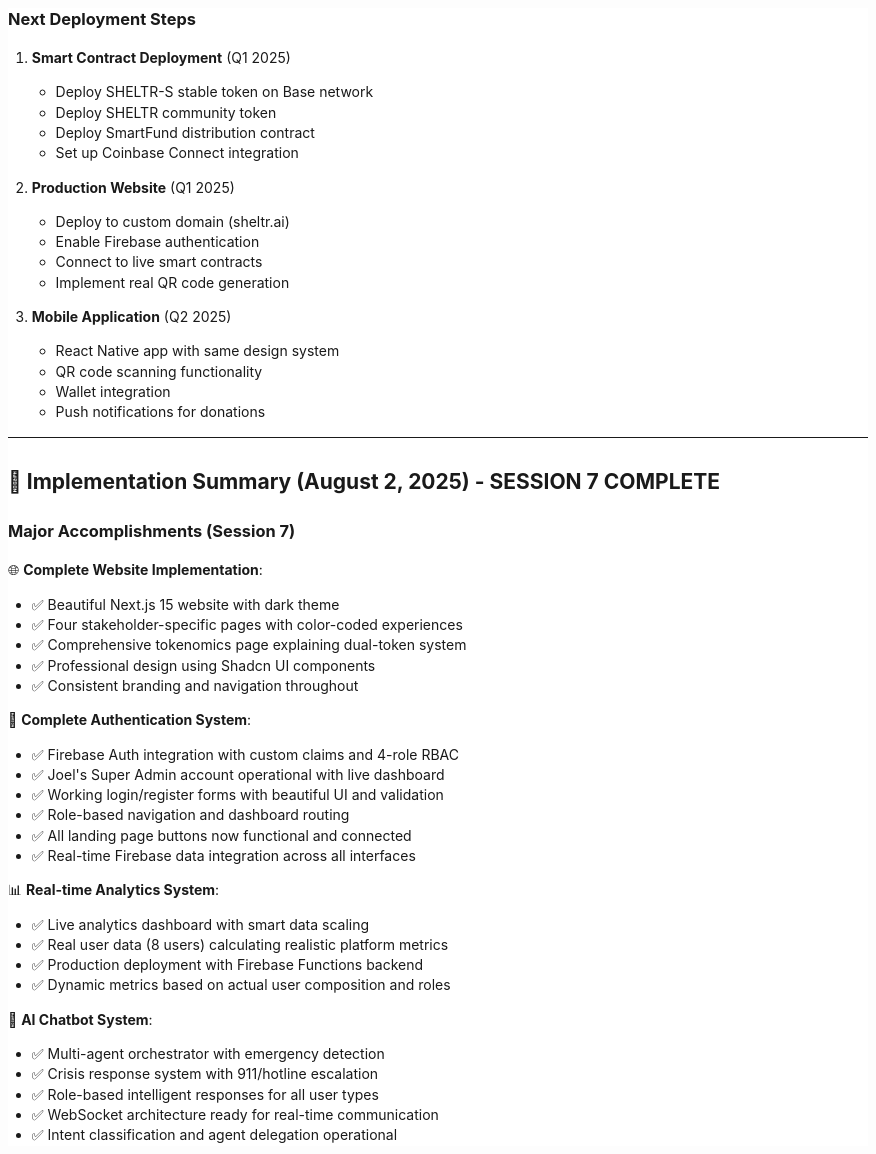 ### Next Deployment Steps

1. **Smart Contract Deployment** (Q1 2025)
   - Deploy SHELTR-S stable token on Base network
   - Deploy SHELTR community token
   - Deploy SmartFund distribution contract
   - Set up Coinbase Connect integration

2. **Production Website** (Q1 2025)
   - Deploy to custom domain (sheltr.ai)
   - Enable Firebase authentication
   - Connect to live smart contracts
   - Implement real QR code generation

3. **Mobile Application** (Q2 2025)
   - React Native app with same design system
   - QR code scanning functionality
   - Wallet integration
   - Push notifications for donations

---

## 🎉 Implementation Summary (August 2, 2025) - SESSION 7 COMPLETE

### Major Accomplishments (Session 7)

🌐 **Complete Website Implementation**:
- ✅ Beautiful Next.js 15 website with dark theme
- ✅ Four stakeholder-specific pages with color-coded experiences
- ✅ Comprehensive tokenomics page explaining dual-token system
- ✅ Professional design using Shadcn UI components
- ✅ Consistent branding and navigation throughout

🔐 **Complete Authentication System**:
- ✅ Firebase Auth integration with custom claims and 4-role RBAC
- ✅ Joel's Super Admin account operational with live dashboard
- ✅ Working login/register forms with beautiful UI and validation
- ✅ Role-based navigation and dashboard routing
- ✅ All landing page buttons now functional and connected
- ✅ Real-time Firebase data integration across all interfaces

📊 **Real-time Analytics System**:
- ✅ Live analytics dashboard with smart data scaling
- ✅ Real user data (8 users) calculating realistic platform metrics
- ✅ Production deployment with Firebase Functions backend
- ✅ Dynamic metrics based on actual user composition and roles

🤖 **AI Chatbot System**:
- ✅ Multi-agent orchestrator with emergency detection
- ✅ Crisis response system with 911/hotline escalation
- ✅ Role-based intelligent responses for all user types
- ✅ WebSocket architecture ready for real-time communication
- ✅ Intent classification and agent delegation operational
